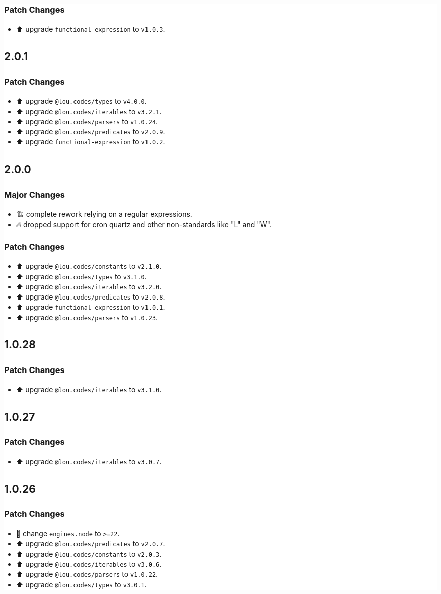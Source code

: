 ### Patch Changes

- ⬆️ upgrade `functional-expression` to `v1.0.3`.

## 2.0.1

### Patch Changes

- ⬆️ upgrade `@lou.codes/types` to `v4.0.0`.
- ⬆️ upgrade `@lou.codes/iterables` to `v3.2.1`.
- ⬆️ upgrade `@lou.codes/parsers` to `v1.0.24`.
- ⬆️ upgrade `@lou.codes/predicates` to `v2.0.9`.
- ⬆️ upgrade `functional-expression` to `v1.0.2`.

## 2.0.0

### Major Changes

- 🏗️ complete rework relying on a regular expressions.
- 🔥 dropped support for cron quartz and other non-standards like "L" and "W".

### Patch Changes

- ⬆️ upgrade `@lou.codes/constants` to `v2.1.0`.
- ⬆️ upgrade `@lou.codes/types` to `v3.1.0`.
- ⬆️ upgrade `@lou.codes/iterables` to `v3.2.0`.
- ⬆️ upgrade `@lou.codes/predicates` to `v2.0.8`.
- ⬆️ upgrade `functional-expression` to `v1.0.1`.
- ⬆️ upgrade `@lou.codes/parsers` to `v1.0.23`.

## 1.0.28

### Patch Changes

- ⬆️ upgrade `@lou.codes/iterables` to `v3.1.0`.

## 1.0.27

### Patch Changes

- ⬆️ upgrade `@lou.codes/iterables` to `v3.0.7`.

## 1.0.26

### Patch Changes

- 🔧 change `engines.node` to `>=22`.
- ⬆️ upgrade `@lou.codes/predicates` to `v2.0.7`.
- ⬆️ upgrade `@lou.codes/constants` to `v2.0.3`.
- ⬆️ upgrade `@lou.codes/iterables` to `v3.0.6`.
- ⬆️ upgrade `@lou.codes/parsers` to `v1.0.22`.
- ⬆️ upgrade `@lou.codes/types` to `v3.0.1`.
